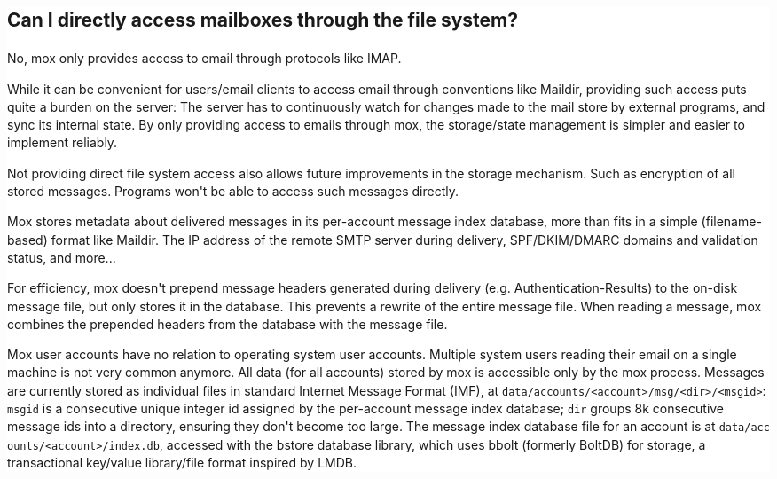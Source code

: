 ## Can I directly access mailboxes through the file system?

No, mox only provides access to email through protocols like IMAP.

While it can be convenient for users/email clients to access email through
conventions like Maildir, providing such access puts quite a burden on the
server: The server has to continuously watch for changes made to the mail store
by external programs, and sync its internal state. By only providing access to
emails through mox, the storage/state management is simpler and easier to
implement reliably.

Not providing direct file system access also allows future improvements in the
storage mechanism. Such as encryption of all stored messages. Programs won't be
able to access such messages directly.

Mox stores metadata about delivered messages in its per-account message index
database, more than fits in a simple (filename-based) format like Maildir. The
IP address of the remote SMTP server during delivery, SPF/DKIM/DMARC domains
and validation status, and more...

For efficiency, mox doesn't prepend message headers generated during delivery
(e.g. Authentication-Results) to the on-disk message file, but only stores it
in the database. This prevents a rewrite of the entire message file. When
reading a message, mox combines the prepended headers from the database with
the message file.

Mox user accounts have no relation to operating system user accounts. Multiple
system users reading their email on a single machine is not very common
anymore. All data (for all accounts) stored by mox is accessible only by the
mox process.  Messages are currently stored as individual files in standard
Internet Message Format (IMF), at `data/accounts/<account>/msg/<dir>/<msgid>`:
`msgid` is a consecutive unique integer id assigned by the per-account message
index database; `dir` groups 8k consecutive message ids into a directory,
ensuring they don't become too large.  The message index database file for an
account is at `data/accounts/<account>/index.db`, accessed with the bstore
database library, which uses bbolt (formerly BoltDB) for storage, a
transactional key/value library/file format inspired by LMDB.
